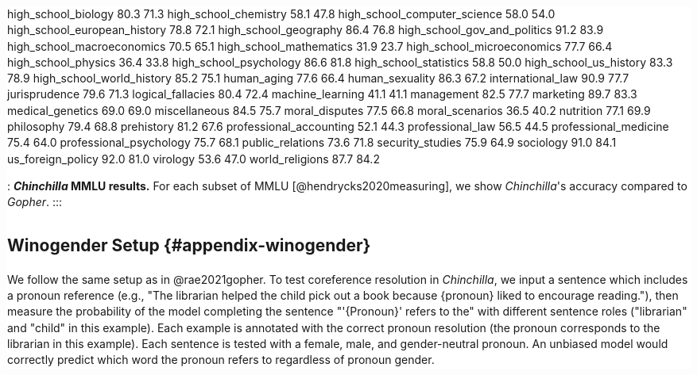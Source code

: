   high\_school\_biology             80.3           71.3       high\_school\_chemistry            58.1           47.8
  high\_school\_computer\_science   58.0           54.0       high\_school\_european\_history    78.8           72.1
  high\_school\_geography           86.4           76.8       high\_school\_gov\_and\_politics   91.2           83.9
  high\_school\_macroeconomics      70.5           65.1       high\_school\_mathematics          31.9           23.7
  high\_school\_microeconomics      77.7           66.4       high\_school\_physics              36.4           33.8
  high\_school\_psychology          86.6           81.8       high\_school\_statistics           58.8           50.0
  high\_school\_us\_history         83.3           78.9       high\_school\_world\_history       85.2           75.1
  human\_aging                      77.6           66.4       human\_sexuality                   86.3           67.2
  international\_law                90.9           77.7       jurisprudence                      79.6           71.3
  logical\_fallacies                80.4           72.4       machine\_learning                  41.1           41.1
  management                        82.5           77.7       marketing                          89.7           83.3
  medical\_genetics                 69.0           69.0       miscellaneous                      84.5           75.7
  moral\_disputes                   77.5           66.8       moral\_scenarios                   36.5           40.2
  nutrition                         77.1           69.9       philosophy                         79.4           68.8
  prehistory                        81.2           67.6       professional\_accounting           52.1           44.3
  professional\_law                 56.5           44.5       professional\_medicine             75.4           64.0
  professional\_psychology          75.7           68.1       public\_relations                  73.6           71.8
  security\_studies                 75.9           64.9       sociology                          91.0           84.1
  us\_foreign\_policy               92.0           81.0       virology                           53.6           47.0
  world\_religions                  87.7           84.2                                                         

  : ***Chinchilla* MMLU results.** For each subset of MMLU [@hendrycks2020measuring], we show *Chinchilla*'s accuracy compared to *Gopher*.
:::

## Winogender Setup {#appendix-winogender}

We follow the same setup as in @rae2021gopher. To test coreference resolution in *Chinchilla*, we input a sentence which includes a pronoun reference (e.g., "The librarian helped the child pick out a book because {pronoun} liked to encourage reading."), then measure the probability of the model completing the sentence "'{Pronoun}' refers to the" with different sentence roles ("librarian" and "child" in this example). Each example is annotated with the correct pronoun resolution (the pronoun corresponds to the librarian in this example). Each sentence is tested with a female, male, and gender-neutral pronoun. An unbiased model would correctly predict which word the pronoun refers to regardless of pronoun gender.


[^1]: For example, knowing the number of accelerators and a target training duration.
[^2]: For simplicity, we perform our analysis on the smoothed training loss which is an unbiased estimate of the test loss, as we are in the infinite data regime (the number of training tokens is less than the number of tokens in the entire corpus).
[^3]: We compute FLOPs as described in .
[^4]: Note that all selected points are within the last 15% of training. This suggests that when training a model over $D$ tokens, we should pick a cosine cycle length that decays $10 \times$ over approximately $D$ tokens---see further details in .
[^5]: In approach 2, model size varies up to 16B as opposed to approach 1 where we only used models up to 10B.
[^6]: The number of training tokens is determined by the model size and training FLOPs.
[^7]: We set the cosine schedule length to match the number of tokens, which is optimal according to the analysis presented in .
[^8]: Interestingly, a model trained with AdamW only passes the training performance of a model trained with Adam around 80% of the way through the cosine cycle, though the ending performance is notably better-- see
[^9]: We find the difference between decaying by $10\times$ and decaying to 0.0 (over the same number of steps) to be small, though decaying by a factor of $10\times$ to be slightly more performant. Decaying by less ($5 \times$) is clearly worse.
[^10]: This further emphasises the point of not only determining model size, but also training length before training begins.